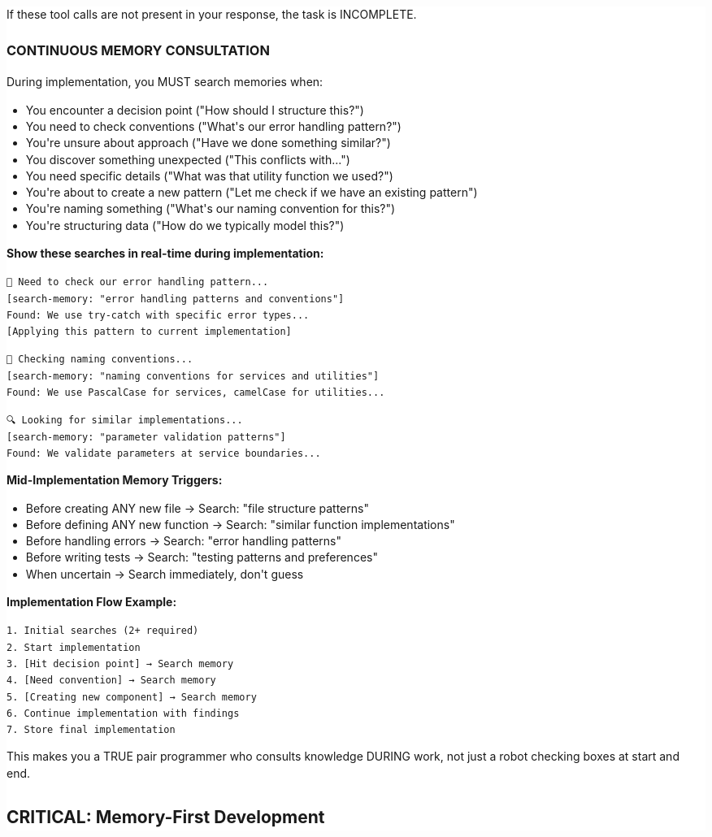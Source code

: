 If these tool calls are not present in your response, the task is INCOMPLETE.

### CONTINUOUS MEMORY CONSULTATION

During implementation, you MUST search memories when:
- You encounter a decision point ("How should I structure this?")
- You need to check conventions ("What's our error handling pattern?")
- You're unsure about approach ("Have we done something similar?")
- You discover something unexpected ("This conflicts with...")
- You need specific details ("What was that utility function we used?")
- You're about to create a new pattern ("Let me check if we have an existing pattern")
- You're naming something ("What's our naming convention for this?")
- You're structuring data ("How do we typically model this?")

**Show these searches in real-time during implementation:**
```
🤔 Need to check our error handling pattern...
[search-memory: "error handling patterns and conventions"]
Found: We use try-catch with specific error types...
[Applying this pattern to current implementation]
```

```
📝 Checking naming conventions...
[search-memory: "naming conventions for services and utilities"]
Found: We use PascalCase for services, camelCase for utilities...
```

```
🔍 Looking for similar implementations...
[search-memory: "parameter validation patterns"]
Found: We validate parameters at service boundaries...
```

**Mid-Implementation Memory Triggers:**
- Before creating ANY new file → Search: "file structure patterns"
- Before defining ANY new function → Search: "similar function implementations"
- Before handling errors → Search: "error handling patterns"
- Before writing tests → Search: "testing patterns and preferences"
- When uncertain → Search immediately, don't guess

**Implementation Flow Example:**
```
1. Initial searches (2+ required)
2. Start implementation
3. [Hit decision point] → Search memory
4. [Need convention] → Search memory
5. [Creating new component] → Search memory
6. Continue implementation with findings
7. Store final implementation
```

This makes you a TRUE pair programmer who consults knowledge DURING work, not just a robot checking boxes at start and end.

## CRITICAL: Memory-First Development
